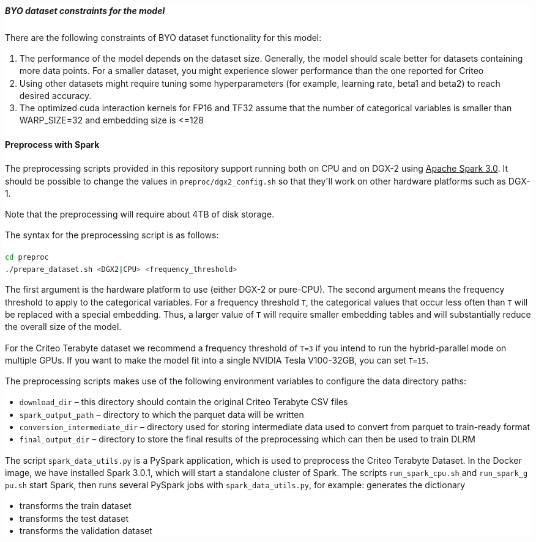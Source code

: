 ##### BYO dataset constraints for the model

There are the following constraints of BYO dataset functionality for this model:
1. The performance of the model depends on the dataset size. Generally, the model should scale better for datasets containing more data points. For a smaller dataset, you might experience slower performance than the one reported for Criteo
2. Using other datasets might require tuning some hyperparameters (for example, learning rate, beta1 and beta2) to reach desired accuracy.
3. The optimized cuda interaction kernels for FP16 and TF32 assume that the number of categorical variables is smaller than WARP_SIZE=32 and embedding size is <=128


#### Preprocess with Spark

The preprocessing scripts provided in this repository support running both on CPU and on DGX-2 using [Apache Spark 3.0](https://www.nvidia.com/en-us/deep-learning-ai/solutions/data-science/apache-spark-3/).
It should be possible to change the values in `preproc/dgx2_config.sh`
so that they'll work on other hardware platforms such as DGX-1.

Note that the preprocessing will require about 4TB of disk storage.

The syntax for the preprocessing script is as follows:
```bash
cd preproc
./prepare_dataset.sh <DGX2|CPU> <frequency_threshold>
```

The first argument is the hardware platform to use (either DGX-2 or pure-CPU). The second argument means the frequency
threshold to apply to the categorical variables. For a frequency threshold `T`, the categorical values that occur less
often than `T` will be replaced with a special embedding. Thus, a larger value of `T` will require smaller embedding tables
and will substantially reduce the overall size of the model.

For the Criteo Terabyte dataset we recommend a frequency threshold of `T=3` if you intend to run the hybrid-parallel mode
on multiple GPUs. If you want to make the model fit into a single NVIDIA Tesla V100-32GB, you can set `T=15`.

The preprocessing scripts makes use of the following environment variables to configure the data directory paths:
- `download_dir` – this directory should contain the original Criteo Terabyte CSV files
- `spark_output_path` – directory to which the parquet data will be written
- `conversion_intermediate_dir` – directory used for storing intermediate data used to convert from parquet to train-ready format
- `final_output_dir` – directory to store the final results of the preprocessing which can then be used to train DLRM

The script `spark_data_utils.py` is a PySpark application, which is used to preprocess the Criteo Terabyte Dataset. In the Docker image, we have installed Spark 3.0.1, which will start a standalone cluster of Spark. The scripts `run_spark_cpu.sh` and `run_spark_gpu.sh` start Spark, then runs several PySpark jobs with `spark_data_utils.py`, for example:
generates the dictionary
- transforms the train dataset
- transforms the test dataset
- transforms the validation dataset
